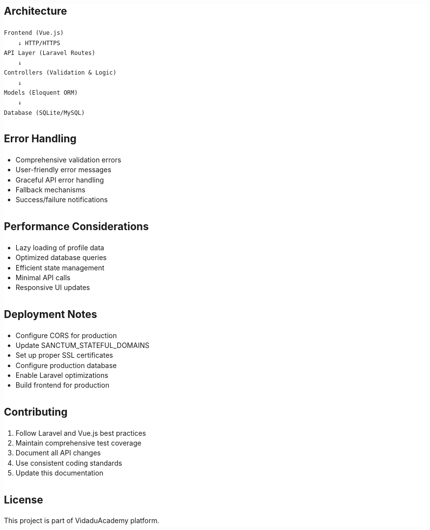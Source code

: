 ## Architecture

```
Frontend (Vue.js)
    ↓ HTTP/HTTPS
API Layer (Laravel Routes)
    ↓
Controllers (Validation & Logic)
    ↓ 
Models (Eloquent ORM)
    ↓
Database (SQLite/MySQL)
```

## Error Handling

- Comprehensive validation errors
- User-friendly error messages
- Graceful API error handling
- Fallback mechanisms
- Success/failure notifications

## Performance Considerations

- Lazy loading of profile data
- Optimized database queries
- Efficient state management
- Minimal API calls
- Responsive UI updates

## Deployment Notes

- Configure CORS for production
- Update SANCTUM_STATEFUL_DOMAINS
- Set up proper SSL certificates
- Configure production database
- Enable Laravel optimizations
- Build frontend for production

## Contributing

1. Follow Laravel and Vue.js best practices
2. Maintain comprehensive test coverage
3. Document all API changes
4. Use consistent coding standards
5. Update this documentation

## License

This project is part of VidaduAcademy platform.
